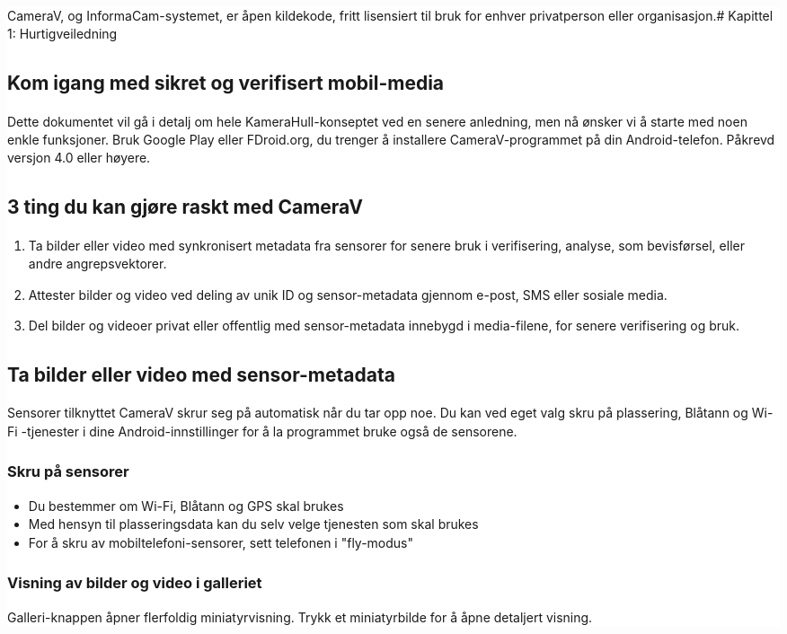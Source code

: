 CameraV, og InformaCam-systemet, er åpen kildekode, fritt lisensiert til bruk for enhver privatperson eller organisasjon.# Kapittel 1: Hurtigveiledning

## Kom igang med sikret og verifisert mobil-media

Dette dokumentet vil gå i detalj om hele KameraHull-konseptet ved en senere anledning, men nå ønsker vi å starte med noen enkle funksjoner. Bruk Google Play eller FDroid.org, du trenger å installere CameraV-programmet på din Android-telefon. Påkrevd versjon 4.0 eller høyere.

## 3 ting du kan gjøre raskt med CameraV

1) Ta bilder eller video med synkronisert metadata fra sensorer for senere bruk i verifisering, analyse, som bevisførsel, eller andre angrepsvektorer.

2) Attester bilder og video ved deling av unik ID og sensor-metadata gjennom e-post, SMS eller sosiale media.

3) Del bilder og videoer privat eller offentlig med sensor-metadata innebygd i media-filene, for senere verifisering og bruk.

##  Ta bilder eller video med sensor-metadata

Sensorer tilknyttet CameraV skrur seg på automatisk når du tar opp noe. Du kan ved eget valg skru på plassering, Blåtann og Wi-Fi -tjenester i dine Android-innstillinger for å la programmet bruke også de sensorene.

### Skru på sensorer

- Du bestemmer om Wi-Fi, Blåtann og GPS skal brukes
- Med hensyn til plasseringsdata kan du selv velge tjenesten som skal brukes
- For å skru av mobiltelefoni-sensorer, sett telefonen i "fly-modus"

### Visning av bilder og video i galleriet

Galleri-knappen åpner flerfoldig miniatyrvisning. Trykk et miniatyrbilde for å åpne detaljert visning.
